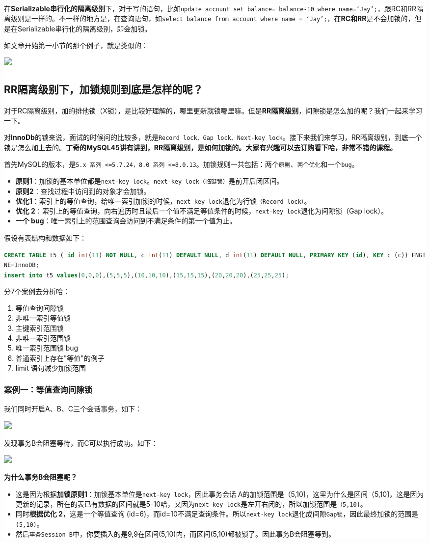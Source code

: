 在**Serializable串行化的隔离级别**下，对于写的语句，比如`update account set balance= balance-10 where name=‘Jay’;`，跟RC和RR隔离级别是一样的。不一样的地方是，在查询语句，如`select balance from account where name = ‘Jay’;`，在**RC和RR**是不会加锁的，但是在Serializable串行化的隔离级别，即会加锁。

如文章开始第一小节的那个例子，就是类似的：

![](https://github.com/wuwenyishi/pages/raw/gh-pages/image/2022/05/06/0903-hHscAN.png)

## RR隔离级别下，加锁规则到底是怎样的呢？ 

对于RC隔离级别，加的排他锁（X锁），是比较好理解的，哪里更新就锁哪里嘛。但是**RR隔离级别**，间隙锁是怎么加的呢？我们一起来学习一下。

对**InnoDb**的锁来说，面试的时候问的比较多，就是`Record lock、Gap lock、Next-key lock`。接下来我们来学习，RR隔离级别，到底一个锁是怎么加上去的。**丁奇的MySQL45讲有讲到，RR隔离级别，是如何加锁的。大家有兴趣可以去订购看下哈，非常不错的课程。**

首先MySQL的版本，是`5.x 系列 <=5.7.24，8.0 系列 <=8.0.13`。加锁规则一共包括：两个`原则`、`两个优化`和一个`bug`。

* **原则1**：加锁的基本单位都是`next-key lock`。`next-key lock（临键锁）`是前开后闭区间。
* **原则2**：查找过程中访问到的对象才会加锁。
* **优化1**：索引上的等值查询，给唯一索引加锁的时候，`next-key lock`退化为行锁`（Record lock）`。
* **优化 2**：索引上的等值查询，向右遍历时且最后一个值不满足等值条件的时候，`next-key lock`退化为间隙锁（Gap lock）。
* **一个 bug**：唯一索引上的范围查询会访问到不满足条件的第一个值为止。

假设有表结构和数据如下：

```sql
CREATE TABLE t5 ( id int(11) NOT NULL, c int(11) DEFAULT NULL, d int(11) DEFAULT NULL, PRIMARY KEY (id), KEY c (c)) ENGINE=InnoDB;
insert into t5 values(0,0,0),(5,5,5),(10,10,10),(15,15,15),(20,20,20),(25,25,25);
```

分7个案例去分析哈：

1. 等值查询间隙锁
2. 非唯一索引等值锁
3. 主键索引范围锁
4. 非唯一索引范围锁
5. 唯一索引范围锁 bug
6. 普通索引上存在"等值"的例子
7. limit 语句减少加锁范围

### 案例一：等值查询间隙锁

我们同时开启A、B、C三个会话事务，如下：

![](https://github.com/wuwenyishi/pages/raw/gh-pages/image/2022/05/06/0903-I4wc17.png)

发现事务B会阻塞等待，而C可以执行成功。如下：

![](https://github.com/wuwenyishi/pages/raw/gh-pages/image/2022/05/06/0903-ciVgJv.png)

**为什么事务B会阻塞呢？**

* 这是因为根据**加锁原则1**：加锁基本单位是`next-key lock`，因此事务会话 A的加锁范围是（5,10]，这里为什么是区间（5,10]，这是因为更新的记录，所在的表已有数据的区间就是5-10哈，又因为`next-key lock`是左开右闭的，所以加锁范围是`（5,10]`。
* 同时**根据优化 2**，这是一个等值查询 (id=6)，而id=10不满足查询条件。所以`next-key lock`退化成间隙`Gap锁`，因此最终加锁的范围是`(5,10)`。
* 然后`事务Session B`中，你要插入的是9,9在区间(5,10)内，而区间(5,10)都被锁了。因此事务B会阻塞等到。
